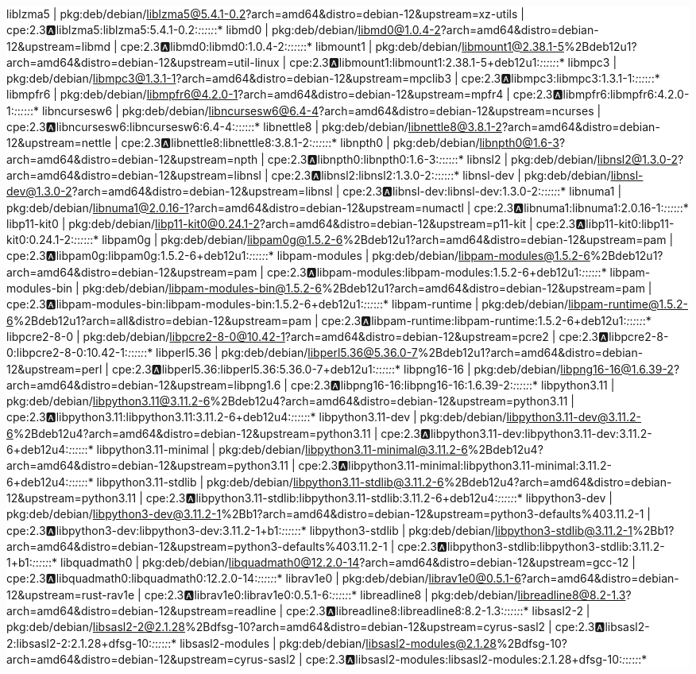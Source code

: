 liblzma5 | pkg:deb/debian/liblzma5@5.4.1-0.2?arch=amd64&distro=debian-12&upstream=xz-utils | cpe:2.3:a:liblzma5:liblzma5:5.4.1-0.2:*:*:*:*:*:*:*
libmd0 | pkg:deb/debian/libmd0@1.0.4-2?arch=amd64&distro=debian-12&upstream=libmd | cpe:2.3:a:libmd0:libmd0:1.0.4-2:*:*:*:*:*:*:*
libmount1 | pkg:deb/debian/libmount1@2.38.1-5%2Bdeb12u1?arch=amd64&distro=debian-12&upstream=util-linux | cpe:2.3:a:libmount1:libmount1:2.38.1-5\+deb12u1:*:*:*:*:*:*:*
libmpc3 | pkg:deb/debian/libmpc3@1.3.1-1?arch=amd64&distro=debian-12&upstream=mpclib3 | cpe:2.3:a:libmpc3:libmpc3:1.3.1-1:*:*:*:*:*:*:*
libmpfr6 | pkg:deb/debian/libmpfr6@4.2.0-1?arch=amd64&distro=debian-12&upstream=mpfr4 | cpe:2.3:a:libmpfr6:libmpfr6:4.2.0-1:*:*:*:*:*:*:*
libncursesw6 | pkg:deb/debian/libncursesw6@6.4-4?arch=amd64&distro=debian-12&upstream=ncurses | cpe:2.3:a:libncursesw6:libncursesw6:6.4-4:*:*:*:*:*:*:*
libnettle8 | pkg:deb/debian/libnettle8@3.8.1-2?arch=amd64&distro=debian-12&upstream=nettle | cpe:2.3:a:libnettle8:libnettle8:3.8.1-2:*:*:*:*:*:*:*
libnpth0 | pkg:deb/debian/libnpth0@1.6-3?arch=amd64&distro=debian-12&upstream=npth | cpe:2.3:a:libnpth0:libnpth0:1.6-3:*:*:*:*:*:*:*
libnsl2 | pkg:deb/debian/libnsl2@1.3.0-2?arch=amd64&distro=debian-12&upstream=libnsl | cpe:2.3:a:libnsl2:libnsl2:1.3.0-2:*:*:*:*:*:*:*
libnsl-dev | pkg:deb/debian/libnsl-dev@1.3.0-2?arch=amd64&distro=debian-12&upstream=libnsl | cpe:2.3:a:libnsl-dev:libnsl-dev:1.3.0-2:*:*:*:*:*:*:*
libnuma1 | pkg:deb/debian/libnuma1@2.0.16-1?arch=amd64&distro=debian-12&upstream=numactl | cpe:2.3:a:libnuma1:libnuma1:2.0.16-1:*:*:*:*:*:*:*
libp11-kit0 | pkg:deb/debian/libp11-kit0@0.24.1-2?arch=amd64&distro=debian-12&upstream=p11-kit | cpe:2.3:a:libp11-kit0:libp11-kit0:0.24.1-2:*:*:*:*:*:*:*
libpam0g | pkg:deb/debian/libpam0g@1.5.2-6%2Bdeb12u1?arch=amd64&distro=debian-12&upstream=pam | cpe:2.3:a:libpam0g:libpam0g:1.5.2-6\+deb12u1:*:*:*:*:*:*:*
libpam-modules | pkg:deb/debian/libpam-modules@1.5.2-6%2Bdeb12u1?arch=amd64&distro=debian-12&upstream=pam | cpe:2.3:a:libpam-modules:libpam-modules:1.5.2-6\+deb12u1:*:*:*:*:*:*:*
libpam-modules-bin | pkg:deb/debian/libpam-modules-bin@1.5.2-6%2Bdeb12u1?arch=amd64&distro=debian-12&upstream=pam | cpe:2.3:a:libpam-modules-bin:libpam-modules-bin:1.5.2-6\+deb12u1:*:*:*:*:*:*:*
libpam-runtime | pkg:deb/debian/libpam-runtime@1.5.2-6%2Bdeb12u1?arch=all&distro=debian-12&upstream=pam | cpe:2.3:a:libpam-runtime:libpam-runtime:1.5.2-6\+deb12u1:*:*:*:*:*:*:*
libpcre2-8-0 | pkg:deb/debian/libpcre2-8-0@10.42-1?arch=amd64&distro=debian-12&upstream=pcre2 | cpe:2.3:a:libpcre2-8-0:libpcre2-8-0:10.42-1:*:*:*:*:*:*:*
libperl5.36 | pkg:deb/debian/libperl5.36@5.36.0-7%2Bdeb12u1?arch=amd64&distro=debian-12&upstream=perl | cpe:2.3:a:libperl5.36:libperl5.36:5.36.0-7\+deb12u1:*:*:*:*:*:*:*
libpng16-16 | pkg:deb/debian/libpng16-16@1.6.39-2?arch=amd64&distro=debian-12&upstream=libpng1.6 | cpe:2.3:a:libpng16-16:libpng16-16:1.6.39-2:*:*:*:*:*:*:*
libpython3.11 | pkg:deb/debian/libpython3.11@3.11.2-6%2Bdeb12u4?arch=amd64&distro=debian-12&upstream=python3.11 | cpe:2.3:a:libpython3.11:libpython3.11:3.11.2-6\+deb12u4:*:*:*:*:*:*:*
libpython3.11-dev | pkg:deb/debian/libpython3.11-dev@3.11.2-6%2Bdeb12u4?arch=amd64&distro=debian-12&upstream=python3.11 | cpe:2.3:a:libpython3.11-dev:libpython3.11-dev:3.11.2-6\+deb12u4:*:*:*:*:*:*:*
libpython3.11-minimal | pkg:deb/debian/libpython3.11-minimal@3.11.2-6%2Bdeb12u4?arch=amd64&distro=debian-12&upstream=python3.11 | cpe:2.3:a:libpython3.11-minimal:libpython3.11-minimal:3.11.2-6\+deb12u4:*:*:*:*:*:*:*
libpython3.11-stdlib | pkg:deb/debian/libpython3.11-stdlib@3.11.2-6%2Bdeb12u4?arch=amd64&distro=debian-12&upstream=python3.11 | cpe:2.3:a:libpython3.11-stdlib:libpython3.11-stdlib:3.11.2-6\+deb12u4:*:*:*:*:*:*:*
libpython3-dev | pkg:deb/debian/libpython3-dev@3.11.2-1%2Bb1?arch=amd64&distro=debian-12&upstream=python3-defaults%403.11.2-1 | cpe:2.3:a:libpython3-dev:libpython3-dev:3.11.2-1\+b1:*:*:*:*:*:*:*
libpython3-stdlib | pkg:deb/debian/libpython3-stdlib@3.11.2-1%2Bb1?arch=amd64&distro=debian-12&upstream=python3-defaults%403.11.2-1 | cpe:2.3:a:libpython3-stdlib:libpython3-stdlib:3.11.2-1\+b1:*:*:*:*:*:*:*
libquadmath0 | pkg:deb/debian/libquadmath0@12.2.0-14?arch=amd64&distro=debian-12&upstream=gcc-12 | cpe:2.3:a:libquadmath0:libquadmath0:12.2.0-14:*:*:*:*:*:*:*
librav1e0 | pkg:deb/debian/librav1e0@0.5.1-6?arch=amd64&distro=debian-12&upstream=rust-rav1e | cpe:2.3:a:librav1e0:librav1e0:0.5.1-6:*:*:*:*:*:*:*
libreadline8 | pkg:deb/debian/libreadline8@8.2-1.3?arch=amd64&distro=debian-12&upstream=readline | cpe:2.3:a:libreadline8:libreadline8:8.2-1.3:*:*:*:*:*:*:*
libsasl2-2 | pkg:deb/debian/libsasl2-2@2.1.28%2Bdfsg-10?arch=amd64&distro=debian-12&upstream=cyrus-sasl2 | cpe:2.3:a:libsasl2-2:libsasl2-2:2.1.28\+dfsg-10:*:*:*:*:*:*:*
libsasl2-modules | pkg:deb/debian/libsasl2-modules@2.1.28%2Bdfsg-10?arch=amd64&distro=debian-12&upstream=cyrus-sasl2 | cpe:2.3:a:libsasl2-modules:libsasl2-modules:2.1.28\+dfsg-10:*:*:*:*:*:*:*